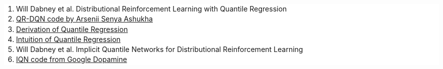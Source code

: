 1. <a name="ref1"></a>Will Dabney et al. Distributional Reinforcement Learning with Quantile Regression
2. [QR-DQN code by Arsenii Senya Ashukha](https://github.com/senya-ashukha/quantile-regression-dqn-pytorch/blob/master/qr-dqn-solution-cool.ipynb)
3. <a name="ref3"></a>[Derivation of Quantile Regression](https://stats.stackexchange.com/a/252043/204692)
4. <a name="ref4"></a>[Intuition of Quantile Regression](https://mtomassoli.github.io/2017/12/08/distributional_rl/#determining-any-quantile)
5. Will Dabney et al. Implicit Quantile Networks for Distributional Reinforcement Learning
6. [IQN code from Google Dopamine](https://github.com/google/dopamine)